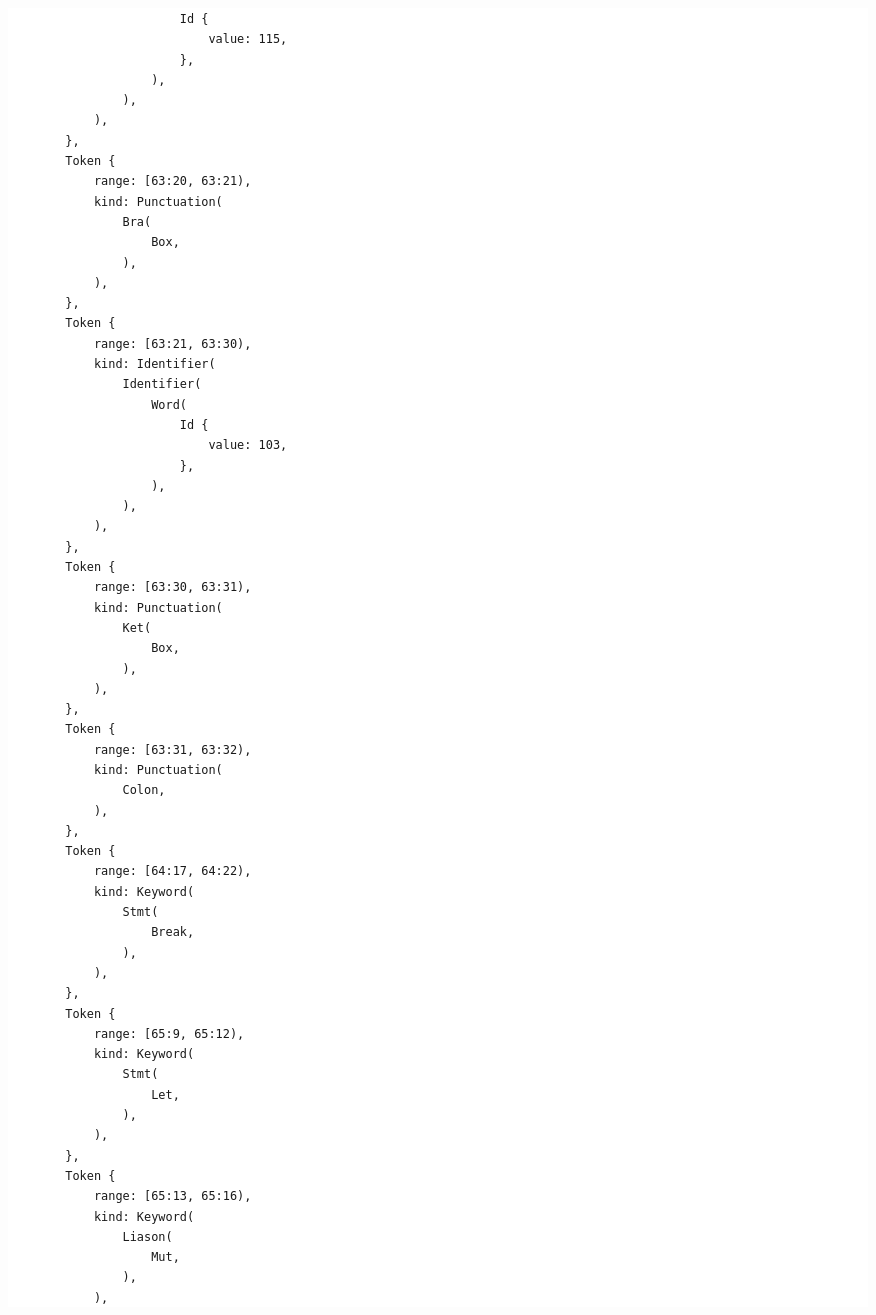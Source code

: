                            Id {
                                value: 115,
                            },
                        ),
                    ),
                ),
            },
            Token {
                range: [63:20, 63:21),
                kind: Punctuation(
                    Bra(
                        Box,
                    ),
                ),
            },
            Token {
                range: [63:21, 63:30),
                kind: Identifier(
                    Identifier(
                        Word(
                            Id {
                                value: 103,
                            },
                        ),
                    ),
                ),
            },
            Token {
                range: [63:30, 63:31),
                kind: Punctuation(
                    Ket(
                        Box,
                    ),
                ),
            },
            Token {
                range: [63:31, 63:32),
                kind: Punctuation(
                    Colon,
                ),
            },
            Token {
                range: [64:17, 64:22),
                kind: Keyword(
                    Stmt(
                        Break,
                    ),
                ),
            },
            Token {
                range: [65:9, 65:12),
                kind: Keyword(
                    Stmt(
                        Let,
                    ),
                ),
            },
            Token {
                range: [65:13, 65:16),
                kind: Keyword(
                    Liason(
                        Mut,
                    ),
                ),